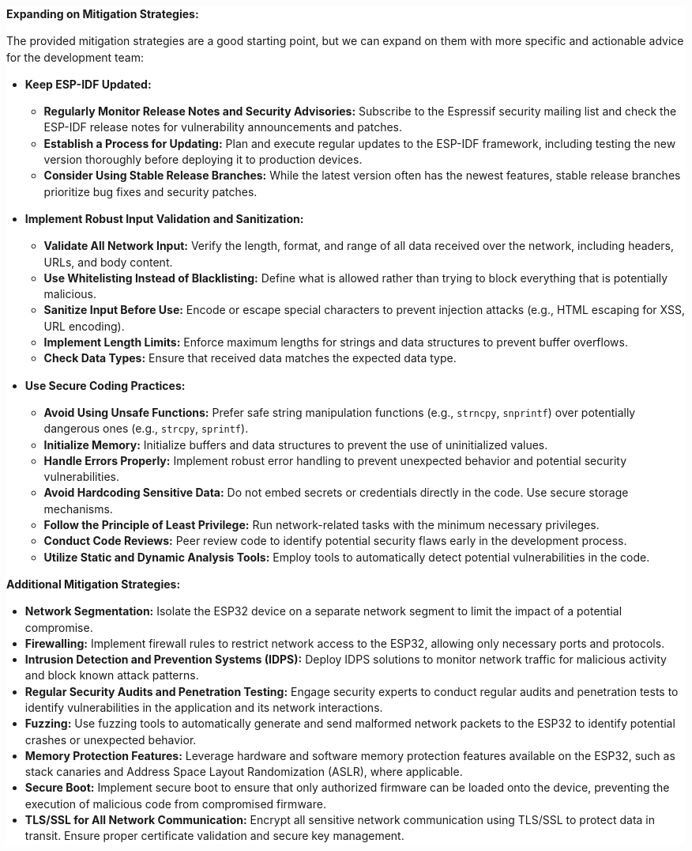 **Expanding on Mitigation Strategies:**

The provided mitigation strategies are a good starting point, but we can expand on them with more specific and actionable advice for the development team:

* **Keep ESP-IDF Updated:**
    * **Regularly Monitor Release Notes and Security Advisories:** Subscribe to the Espressif security mailing list and check the ESP-IDF release notes for vulnerability announcements and patches.
    * **Establish a Process for Updating:**  Plan and execute regular updates to the ESP-IDF framework, including testing the new version thoroughly before deploying it to production devices.
    * **Consider Using Stable Release Branches:**  While the latest version often has the newest features, stable release branches prioritize bug fixes and security patches.

* **Implement Robust Input Validation and Sanitization:**
    * **Validate All Network Input:**  Verify the length, format, and range of all data received over the network, including headers, URLs, and body content.
    * **Use Whitelisting Instead of Blacklisting:**  Define what is allowed rather than trying to block everything that is potentially malicious.
    * **Sanitize Input Before Use:**  Encode or escape special characters to prevent injection attacks (e.g., HTML escaping for XSS, URL encoding).
    * **Implement Length Limits:**  Enforce maximum lengths for strings and data structures to prevent buffer overflows.
    * **Check Data Types:**  Ensure that received data matches the expected data type.

* **Use Secure Coding Practices:**
    * **Avoid Using Unsafe Functions:**  Prefer safe string manipulation functions (e.g., `strncpy`, `snprintf`) over potentially dangerous ones (e.g., `strcpy`, `sprintf`).
    * **Initialize Memory:**  Initialize buffers and data structures to prevent the use of uninitialized values.
    * **Handle Errors Properly:**  Implement robust error handling to prevent unexpected behavior and potential security vulnerabilities.
    * **Avoid Hardcoding Sensitive Data:**  Do not embed secrets or credentials directly in the code. Use secure storage mechanisms.
    * **Follow the Principle of Least Privilege:**  Run network-related tasks with the minimum necessary privileges.
    * **Conduct Code Reviews:**  Peer review code to identify potential security flaws early in the development process.
    * **Utilize Static and Dynamic Analysis Tools:**  Employ tools to automatically detect potential vulnerabilities in the code.

**Additional Mitigation Strategies:**

* **Network Segmentation:**  Isolate the ESP32 device on a separate network segment to limit the impact of a potential compromise.
* **Firewalling:**  Implement firewall rules to restrict network access to the ESP32, allowing only necessary ports and protocols.
* **Intrusion Detection and Prevention Systems (IDPS):**  Deploy IDPS solutions to monitor network traffic for malicious activity and block known attack patterns.
* **Regular Security Audits and Penetration Testing:**  Engage security experts to conduct regular audits and penetration tests to identify vulnerabilities in the application and its network interactions.
* **Fuzzing:**  Use fuzzing tools to automatically generate and send malformed network packets to the ESP32 to identify potential crashes or unexpected behavior.
* **Memory Protection Features:**  Leverage hardware and software memory protection features available on the ESP32, such as stack canaries and Address Space Layout Randomization (ASLR), where applicable.
* **Secure Boot:**  Implement secure boot to ensure that only authorized firmware can be loaded onto the device, preventing the execution of malicious code from compromised firmware.
* **TLS/SSL for All Network Communication:**  Encrypt all sensitive network communication using TLS/SSL to protect data in transit. Ensure proper certificate validation and secure key management.
